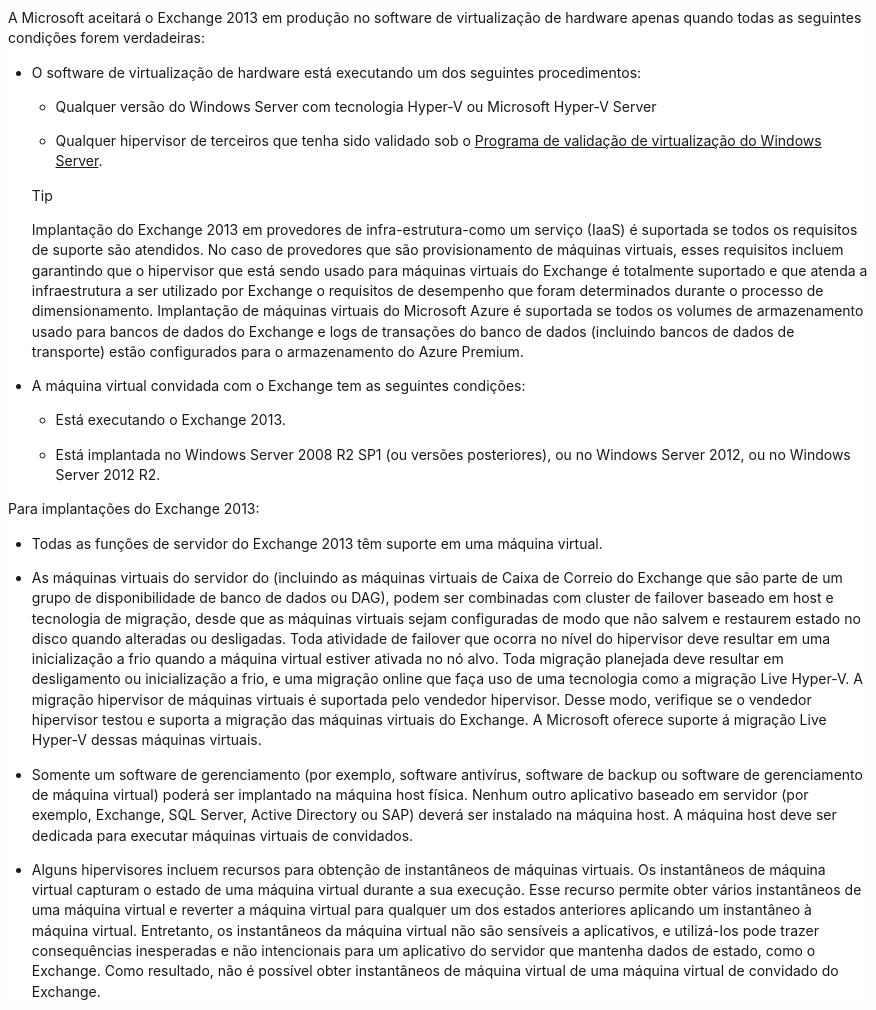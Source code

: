 A Microsoft aceitará o Exchange 2013 em produção no software de virtualização de hardware apenas quando todas as seguintes condições forem verdadeiras:

  - O software de virtualização de hardware está executando um dos seguintes procedimentos:
    
      - Qualquer versão do Windows Server com tecnologia Hyper-V ou Microsoft Hyper-V Server
    
      - Qualquer hipervisor de terceiros que tenha sido validado sob o [Programa de validação de virtualização do Windows Server](https://go.microsoft.com/fwlink/p/?linkid=125375).
    

    > [!TIP]
    > Implantação do Exchange 2013 em provedores de infra-estrutura-como um serviço (IaaS) é suportada se todos os requisitos de suporte são atendidos. No caso de provedores que são provisionamento de máquinas virtuais, esses requisitos incluem garantindo que o hipervisor que está sendo usado para máquinas virtuais do Exchange é totalmente suportado e que atenda a infraestrutura a ser utilizado por Exchange o requisitos de desempenho que foram determinados durante o processo de dimensionamento. Implantação de máquinas virtuais do Microsoft Azure é suportada se todos os volumes de armazenamento usado para bancos de dados do Exchange e logs de transações do banco de dados (incluindo bancos de dados de transporte) estão configurados para o armazenamento do Azure Premium.



  - A máquina virtual convidada com o Exchange tem as seguintes condições:
    
      - Está executando o Exchange 2013.
    
      - Está implantada no Windows Server 2008 R2 SP1 (ou versões posteriores), ou no Windows Server 2012, ou no Windows Server 2012 R2.

Para implantações do Exchange 2013:

  - Todas as funções de servidor do Exchange 2013 têm suporte em uma máquina virtual.

  - As máquinas virtuais do servidor do (incluindo as máquinas virtuais de Caixa de Correio do Exchange que são parte de um grupo de disponibilidade de banco de dados ou DAG), podem ser combinadas com cluster de failover baseado em host e tecnologia de migração, desde que as máquinas virtuais sejam configuradas de modo que não salvem e restaurem estado no disco quando alteradas ou desligadas. Toda atividade de failover que ocorra no nível do hipervisor deve resultar em uma inicialização a frio quando a máquina virtual estiver ativada no nó alvo. Toda migração planejada deve resultar em desligamento ou inicialização a frio, e uma migração online que faça uso de uma tecnologia como a migração Live Hyper-V. A migração hipervisor de máquinas virtuais é suportada pelo vendedor hipervisor. Desse modo, verifique se o vendedor hipervisor testou e suporta a migração das máquinas virtuais do Exchange. A Microsoft oferece suporte á migração Live Hyper-V dessas máquinas virtuais.

  - Somente um software de gerenciamento (por exemplo, software antivírus, software de backup ou software de gerenciamento de máquina virtual) poderá ser implantado na máquina host física. Nenhum outro aplicativo baseado em servidor (por exemplo, Exchange, SQL Server, Active Directory ou SAP) deverá ser instalado na máquina host. A máquina host deve ser dedicada para executar máquinas virtuais de convidados.

  - Alguns hipervisores incluem recursos para obtenção de instantâneos de máquinas virtuais. Os instantâneos de máquina virtual capturam o estado de uma máquina virtual durante a sua execução. Esse recurso permite obter vários instantâneos de uma máquina virtual e reverter a máquina virtual para qualquer um dos estados anteriores aplicando um instantâneo à máquina virtual. Entretanto, os instantâneos da máquina virtual não são sensíveis a aplicativos, e utilizá-los pode trazer consequências inesperadas e não intencionais para um aplicativo do servidor que mantenha dados de estado, como o Exchange. Como resultado, não é possível obter instantâneos de máquina virtual de uma máquina virtual de convidado do Exchange.
